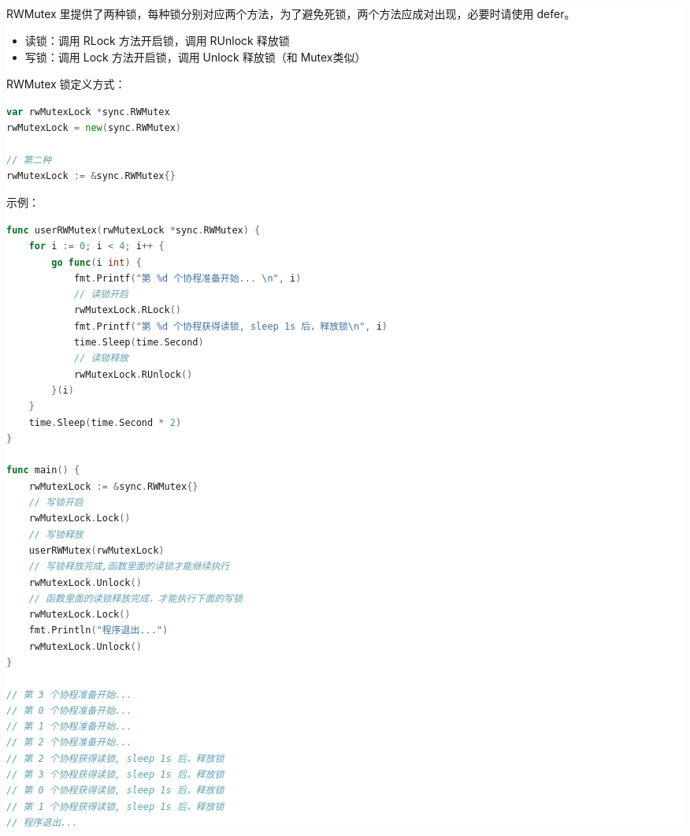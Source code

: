 RWMutex 里提供了两种锁，每种锁分别对应两个方法，为了避免死锁，两个方法应成对出现，必要时请使用 defer。

- 读锁：调用 RLock 方法开启锁，调用 RUnlock 释放锁
- 写锁：调用 Lock 方法开启锁，调用 Unlock 释放锁（和 Mutex类似）

RWMutex 锁定义方式：

```go
var rwMutexLock *sync.RWMutex
rwMutexLock = new(sync.RWMutex)

// 第二种
rwMutexLock := &sync.RWMutex{}
```

示例：

```go
func userRWMutex(rwMutexLock *sync.RWMutex) {
	for i := 0; i < 4; i++ {
		go func(i int) {
			fmt.Printf("第 %d 个协程准备开始... \n", i)
			// 读锁开启
			rwMutexLock.RLock()
			fmt.Printf("第 %d 个协程获得读锁, sleep 1s 后，释放锁\n", i)
			time.Sleep(time.Second)
			// 读锁释放
			rwMutexLock.RUnlock()
		}(i)
	}
	time.Sleep(time.Second * 2)
}

func main() {
	rwMutexLock := &sync.RWMutex{}
	// 写锁开启
	rwMutexLock.Lock()
	// 写锁释放
	userRWMutex(rwMutexLock)
	// 写锁释放完成,函数里面的读锁才能继续执行
	rwMutexLock.Unlock()
	// 函数里面的读锁释放完成，才能执行下面的写锁
	rwMutexLock.Lock()
	fmt.Println("程序退出...")
	rwMutexLock.Unlock()
}

// 第 3 个协程准备开始...
// 第 0 个协程准备开始...
// 第 1 个协程准备开始...
// 第 2 个协程准备开始...
// 第 2 个协程获得读锁, sleep 1s 后，释放锁
// 第 3 个协程获得读锁, sleep 1s 后，释放锁
// 第 0 个协程获得读锁, sleep 1s 后，释放锁
// 第 1 个协程获得读锁, sleep 1s 后，释放锁
// 程序退出...
```
